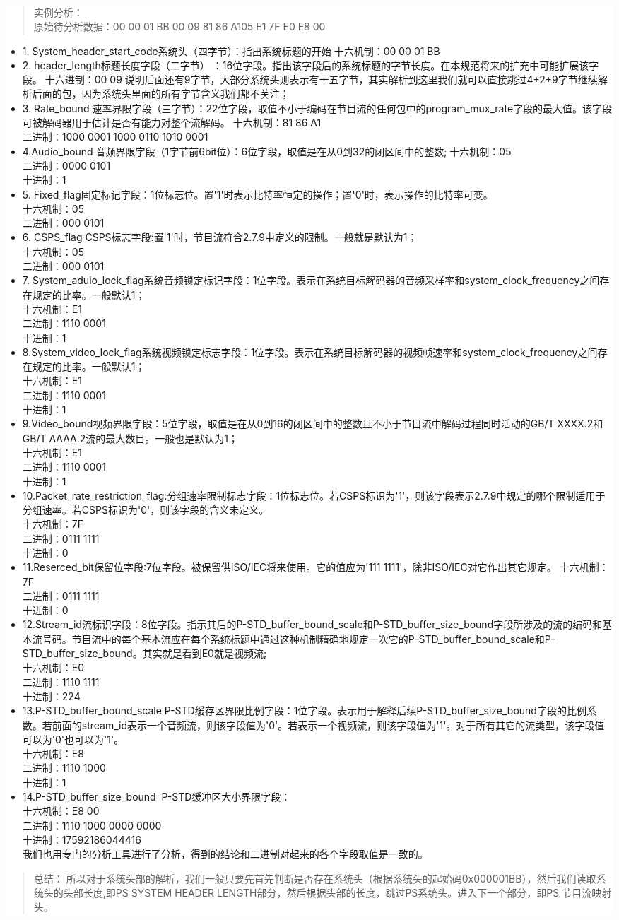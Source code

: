 >实例分析：  
原始待分析数据：00 00 01 BB 00 09 81 86 A105 E1 7F E0 E8 00  
- 1. System_header_start_code系统头（四字节）：指出系统标题的开始
十六机制：00 00 01 BB  
- 2. header_length标题长度字段（二字节） ：16位字段。指出该字段后的系统标题的字节长度。在本规范将来的扩充中可能扩展该字段。
十六进制：00 09 说明后面还有9字节，大部分系统头则表示有十五字节，其实解析到这里我们就可以直接跳过4+2+9字节继续解析后面的包，因为系统头里面的所有字节含义我们都不关注； 
- 3. Rate_bound 速率界限字段（三字节）：22位字段，取值不小于编码在节目流的任何包中的program_mux_rate字段的最大值。该字段可被解码器用于估计是否有能力对整个流解码。 
十六机制：81 86 A1  
二进制：1000 0001 1000 0110 1010 0001  
- 4.Audio_bound 音频界限字段（1字节前6bit位）：6位字段，取值是在从0到32的闭区间中的整数;
十六机制：05  
二进制：0000 0101  
十进制：1  
- 5. Fixed_flag固定标记字段：1位标志位。置'1'时表示比特率恒定的操作；置'0'时，表示操作的比特率可变。  
十六机制：05  
二进制：000 0101  
- 6. CSPS_flag CSPS标志字段:置'1'时，节目流符合2.7.9中定义的限制。一般就是默认为1；  
十六机制：05  
二进制：000 0101  
- 7. System_aduio_lock_flag系统音频锁定标记字段：1位字段。表示在系统目标解码器的音频采样率和system_clock_frequency之间存在规定的比率。一般默认1；  
十六机制：E1  
二进制：1110 0001  
十进制：1  
- 8.System_video_lock_flag系统视频锁定标志字段：1位字段。表示在系统目标解码器的视频帧速率和system_clock_frequency之间存在规定的比率。一般默认1；  
十六机制：E1  
二进制：1110 0001  
十进制：1  
- 9.Video_bound视频界限字段：5位字段，取值是在从0到16的闭区间中的整数且不小于节目流中解码过程同时活动的GB/T XXXX.2和GB/T AAAA.2流的最大数目。一般也是默认为1；  
十六机制：E1  
二进制：1110 0001  
十进制：1  
- 10.Packet_rate_restriction_flag:分组速率限制标志字段：1位标志位。若CSPS标识为'1'，则该字段表示2.7.9中规定的哪个限制适用于分组速率。若CSPS标识为'0'，则该字段的含义未定义。  
十六机制：7F  
二进制：0111 1111  
十进制：0  
- 11.Reserced_bit保留位字段:7位字段。被保留供ISO/IEC将来使用。它的值应为'111 1111'，除非ISO/IEC对它作出其它规定。
十六机制：7F  
二进制：0111 1111  
十进制：0  
- 12.Stream_id流标识字段：8位字段。指示其后的P-STD_buffer_bound_scale和P-STD_buffer_size_bound字段所涉及的流的编码和基本流号码。节目流中的每个基本流应在每个系统标题中通过这种机制精确地规定一次它的P-STD_buffer_bound_scale和P-STD_buffer_size_bound。其实就是看到E0就是视频流;  
十六机制：E0  
二进制：1110 1111  
十进制：224  
- 13.P-STD_buffer_bound_scale P-STD缓存区界限比例字段：1位字段。表示用于解释后续P-STD_buffer_size_bound字段的比例系数。若前面的stream_id表示一个音频流，则该字段值为'0'。若表示一个视频流，则该字段值为'1'。对于所有其它的流类型，该字段值可以为'0'也可以为'1'。  
十六机制：E8  
二进制：1110 1000  
十进制：1  
- 14.P-STD_buffer_size_bound  P-STD缓冲区大小界限字段：  
十六机制：E8 00  
二进制：1110 1000 0000 0000  
十进制：17592186044416  
我们也用专门的分析工具进行了分析，得到的结论和二进制对起来的各个字段取值是一致的。  
>总结：
所以对于系统头部的解析，我们一般只要先首先判断是否存在系统头（根据系统头的起始码0x000001BB），然后我们读取系统头的头部长度,即PS SYSTEM HEADER LENGTH部分，然后根据头部的长度，跳过PS系统头。进入下一个部分，即PS 节目流映射头。
